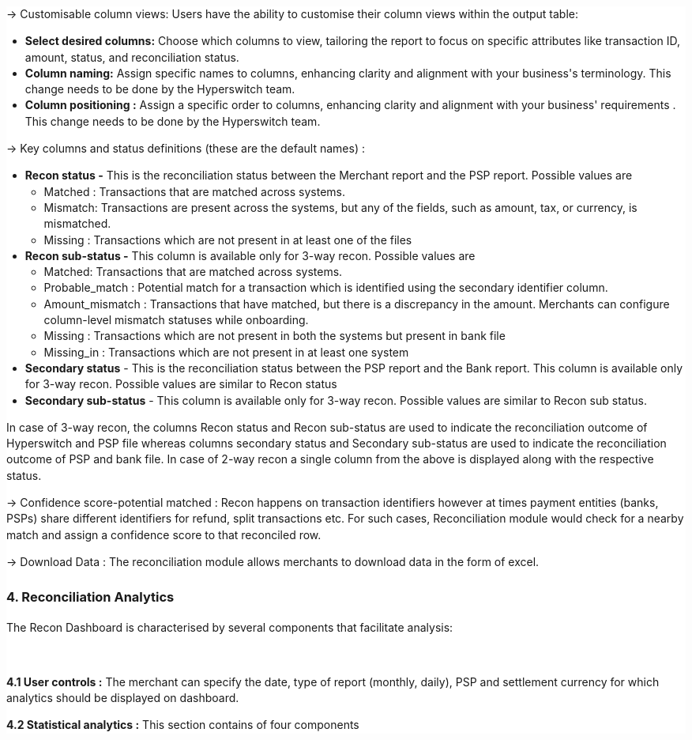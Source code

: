 \-> Customisable column views: Users have the ability to customise their column views within the output table:

* **Select desired columns:** Choose which columns to view, tailoring the report to focus on specific attributes like transaction ID, amount, status, and reconciliation status.
* **Column naming:** Assign specific names to columns, enhancing clarity and alignment with your business's terminology. This change needs to be done by the Hyperswitch team.
* **Column positioning :** Assign a specific order to columns, enhancing clarity and alignment with your business' requirements . This change needs to be done by the Hyperswitch team.

\-> Key columns and status definitions (these are the default names) :&#x20;

* **Recon status -** This is the reconciliation status between the Merchant report and the PSP report. Possible values are&#x20;
  * Matched : Transactions that are matched across systems.&#x20;
  * Mismatch: Transactions are present across the systems, but any of the fields, such as amount, tax, or currency, is mismatched.
  * Missing : Transactions which are not present in at least one of the files
* **Recon sub-status -** This column is available only for 3-way recon. Possible values are&#x20;
  * Matched: Transactions that are matched across systems.&#x20;
  * Probable\_match : Potential match for a transaction which is identified using the secondary identifier column.
  * Amount\_mismatch : Transactions that have matched, but there is a discrepancy in the amount. Merchants can configure column-level mismatch statuses while onboarding.
  * Missing : Transactions which are not present in both the systems but present in bank file
  * Missing\_in : Transactions which are not present in at least one system
* **Secondary status** - This is the reconciliation status between the PSP report and the Bank report. This column is available only for 3-way recon.  Possible values are similar to Recon status
* **Secondary sub-status** - This column is available only for 3-way recon. Possible values are similar to Recon sub status.&#x20;

In case of 3-way recon, the columns Recon status and Recon sub-status are used to indicate the reconciliation outcome of Hyperswitch and PSP file whereas columns secondary status and Secondary sub-status are used to indicate the reconciliation outcome of PSP and bank file. In case of 2-way recon a single column from the above is displayed along with the respective status.

\-> Confidence score-potential matched : Recon happens on transaction identifiers however at times payment entities (banks, PSPs) share different identifiers for refund, split transactions etc. For such cases, Reconciliation module would check for a nearby match and assign a confidence score to that reconciled row.

\-> Download Data : The reconciliation module allows merchants to download data in the form of excel.

### 4. Reconciliation Analytics

The Recon Dashboard is characterised by several components that facilitate analysis:

<figure><img src="broken-reference" alt=""><figcaption></figcaption></figure>

**4.1  User controls :** The merchant can specify the date, type of report (monthly, daily), PSP and settlement currency for which analytics should be displayed on dashboard.

**4.2 Statistical analytics :** This section contains of four components
